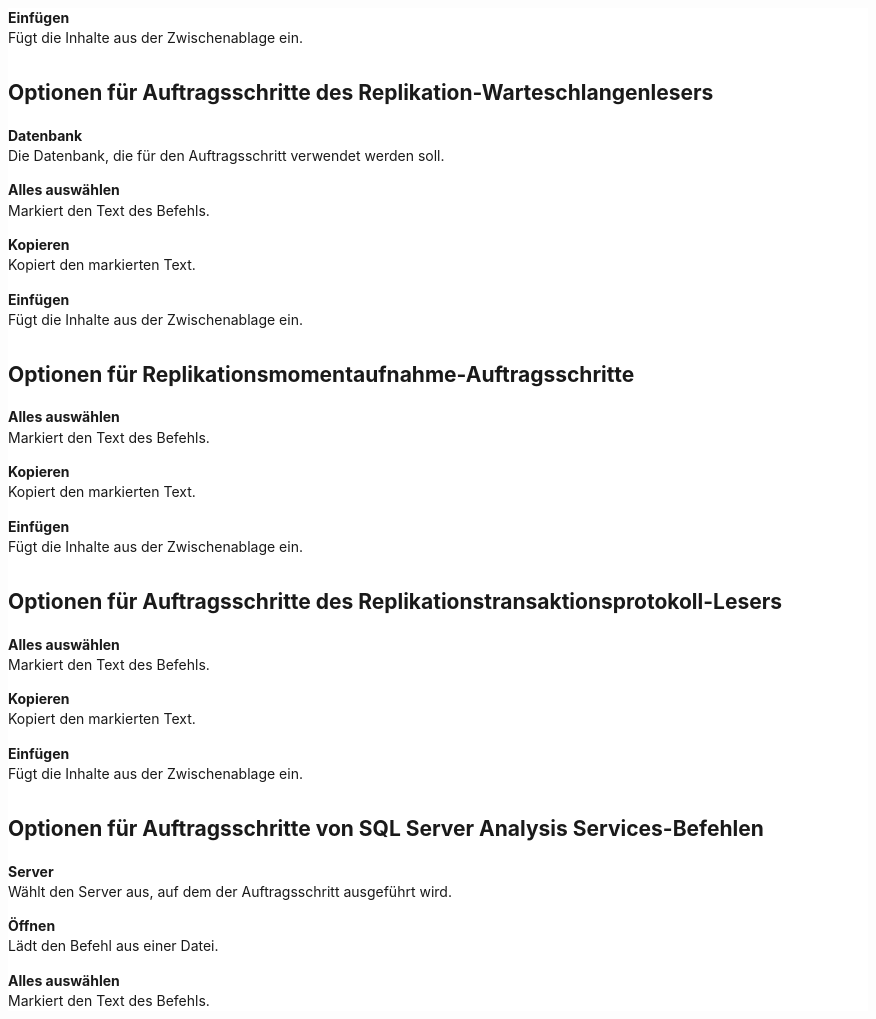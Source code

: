 **Einfügen**  
Fügt die Inhalte aus der Zwischenablage ein.  
  
## <a name="options-for-replication-queue-reader-job-steps"></a>Optionen für Auftragsschritte des Replikation-Warteschlangenlesers  
**Datenbank**  
Die Datenbank, die für den Auftragsschritt verwendet werden soll.  
  
**Alles auswählen**  
Markiert den Text des Befehls.  
  
**Kopieren**  
Kopiert den markierten Text.  
  
**Einfügen**  
Fügt die Inhalte aus der Zwischenablage ein.  
  
## <a name="options-for-replication-snapshot-job-steps"></a>Optionen für Replikationsmomentaufnahme-Auftragsschritte  
**Alles auswählen**  
Markiert den Text des Befehls.  
  
**Kopieren**  
Kopiert den markierten Text.  
  
**Einfügen**  
Fügt die Inhalte aus der Zwischenablage ein.  
  
## <a name="options-for-replication-transaction-log-reader-job-steps"></a>Optionen für Auftragsschritte des Replikationstransaktionsprotokoll-Lesers  
**Alles auswählen**  
Markiert den Text des Befehls.  
  
**Kopieren**  
Kopiert den markierten Text.  
  
**Einfügen**  
Fügt die Inhalte aus der Zwischenablage ein.  
  
## <a name="options-for-sql-server-analysis-services-command-job-steps"></a>Optionen für Auftragsschritte von SQL Server Analysis Services-Befehlen  
**Server**  
Wählt den Server aus, auf dem der Auftragsschritt ausgeführt wird.  
  
**Öffnen**  
Lädt den Befehl aus einer Datei.  
  
**Alles auswählen**  
Markiert den Text des Befehls.  
  